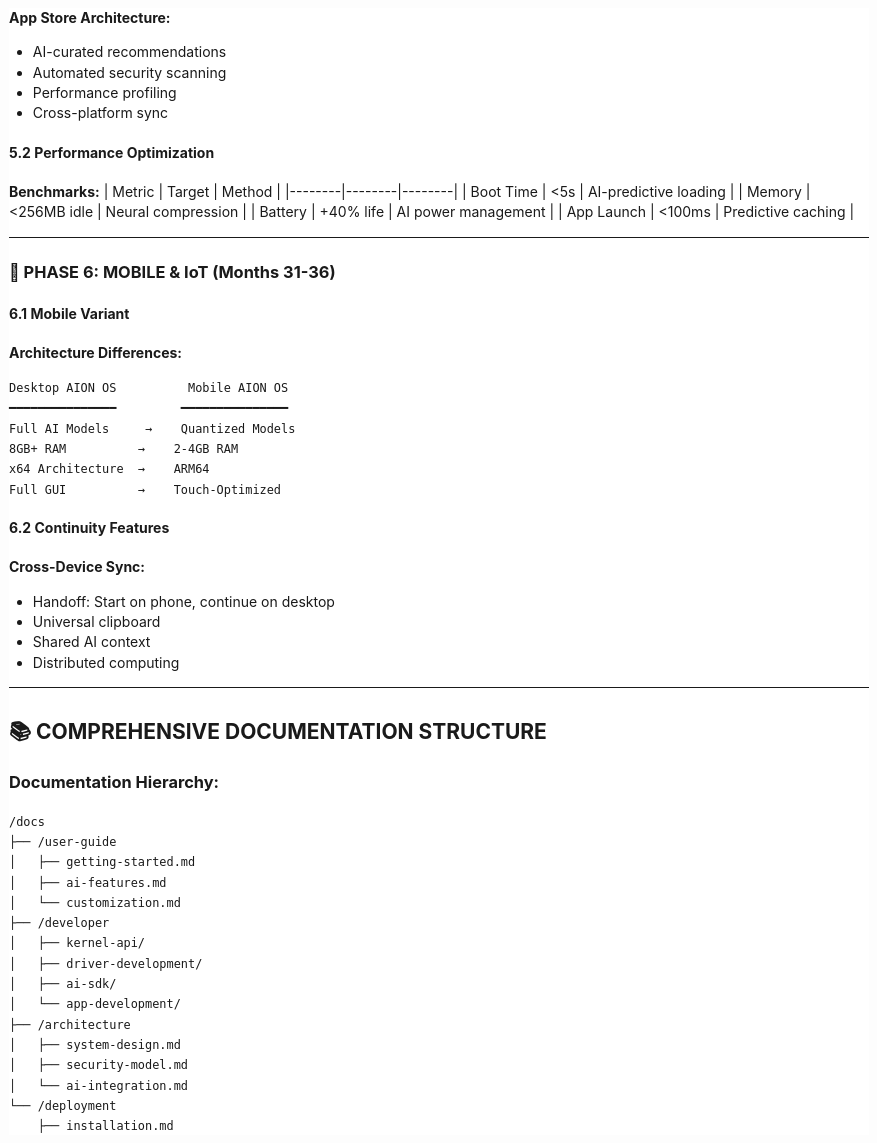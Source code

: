 **App Store Architecture:**
- AI-curated recommendations
- Automated security scanning
- Performance profiling
- Cross-platform sync

#### **5.2 Performance Optimization**

**Benchmarks:**
| Metric | Target | Method |
|--------|--------|--------|
| Boot Time | <5s | AI-predictive loading |
| Memory | <256MB idle | Neural compression |
| Battery | +40% life | AI power management |
| App Launch | <100ms | Predictive caching |

---

### **🔷 PHASE 6: MOBILE & IoT (Months 31-36)**

#### **6.1 Mobile Variant**

**Architecture Differences:**
```
Desktop AION OS          Mobile AION OS
━━━━━━━━━━━━━━━         ━━━━━━━━━━━━━━━
Full AI Models     →    Quantized Models
8GB+ RAM          →    2-4GB RAM
x64 Architecture  →    ARM64
Full GUI          →    Touch-Optimized
```

#### **6.2 Continuity Features**

**Cross-Device Sync:**
- Handoff: Start on phone, continue on desktop
- Universal clipboard
- Shared AI context
- Distributed computing

---

## 📚 **COMPREHENSIVE DOCUMENTATION STRUCTURE**

### **Documentation Hierarchy:**

```
/docs
├── /user-guide
│   ├── getting-started.md
│   ├── ai-features.md
│   └── customization.md
├── /developer
│   ├── kernel-api/
│   ├── driver-development/
│   ├── ai-sdk/
│   └── app-development/
├── /architecture
│   ├── system-design.md
│   ├── security-model.md
│   └── ai-integration.md
└── /deployment
    ├── installation.md
```